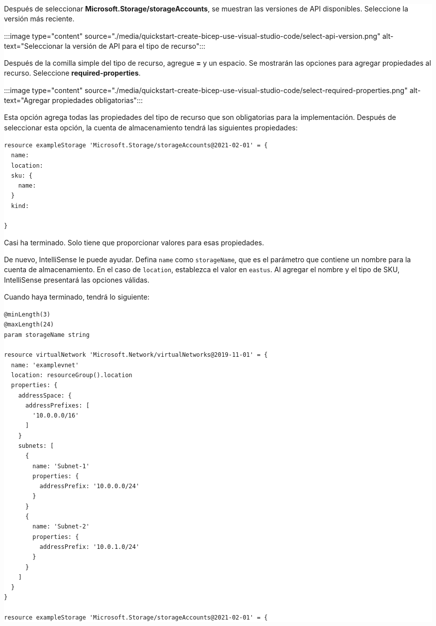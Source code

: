 Después de seleccionar **Microsoft.Storage/storageAccounts**, se muestran las versiones de API disponibles. Seleccione la versión más reciente.

:::image type="content" source="./media/quickstart-create-bicep-use-visual-studio-code/select-api-version.png" alt-text="Seleccionar la versión de API para el tipo de recurso":::

Después de la comilla simple del tipo de recurso, agregue **=** y un espacio. Se mostrarán las opciones para agregar propiedades al recurso. Seleccione **required-properties**.

:::image type="content" source="./media/quickstart-create-bicep-use-visual-studio-code/select-required-properties.png" alt-text="Agregar propiedades obligatorias":::

Esta opción agrega todas las propiedades del tipo de recurso que son obligatorias para la implementación. Después de seleccionar esta opción, la cuenta de almacenamiento tendrá las siguientes propiedades:

```bicep
resource exampleStorage 'Microsoft.Storage/storageAccounts@2021-02-01' = {
  name:
  location:
  sku: {
    name:
  }
  kind:

}
```

Casi ha terminado. Solo tiene que proporcionar valores para esas propiedades.

De nuevo, IntelliSense le puede ayudar. Defina `name` como `storageName`, que es el parámetro que contiene un nombre para la cuenta de almacenamiento. En el caso de `location`, establezca el valor en `eastus`. Al agregar el nombre y el tipo de SKU, IntelliSense presentará las opciones válidas.

Cuando haya terminado, tendrá lo siguiente:

```bicep
@minLength(3)
@maxLength(24)
param storageName string

resource virtualNetwork 'Microsoft.Network/virtualNetworks@2019-11-01' = {
  name: 'examplevnet'
  location: resourceGroup().location
  properties: {
    addressSpace: {
      addressPrefixes: [
        '10.0.0.0/16'
      ]
    }
    subnets: [
      {
        name: 'Subnet-1'
        properties: {
          addressPrefix: '10.0.0.0/24'
        }
      }
      {
        name: 'Subnet-2'
        properties: {
          addressPrefix: '10.0.1.0/24'
        }
      }
    ]
  }
}

resource exampleStorage 'Microsoft.Storage/storageAccounts@2021-02-01' = {
```